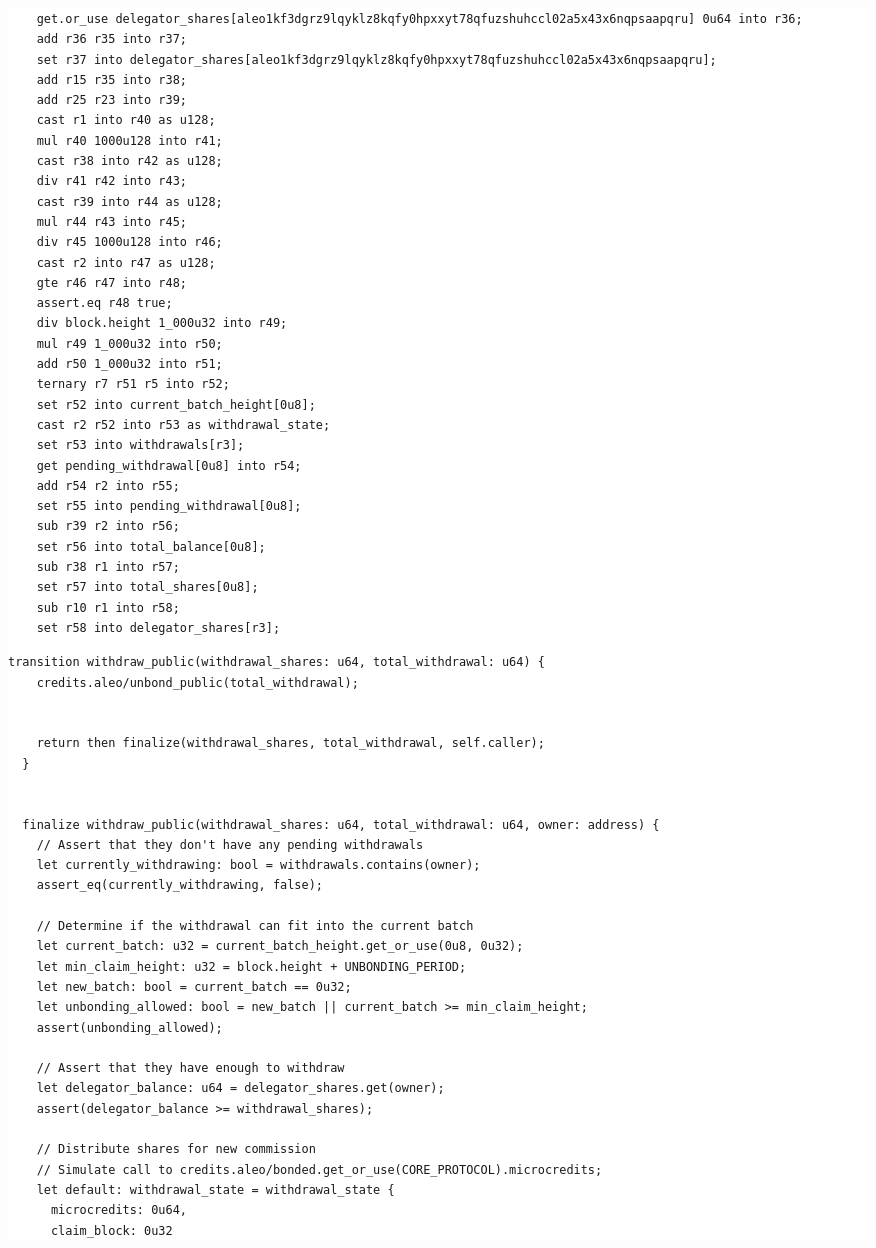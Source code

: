 ```aleo
	get.or_use delegator_shares[aleo1kf3dgrz9lqyklz8kqfy0hpxxyt78qfuzshuhccl02a5x43x6nqpsaapqru] 0u64 into r36;
	add r36 r35 into r37;
	set r37 into delegator_shares[aleo1kf3dgrz9lqyklz8kqfy0hpxxyt78qfuzshuhccl02a5x43x6nqpsaapqru];
	add r15 r35 into r38;
	add r25 r23 into r39;
	cast r1 into r40 as u128;
	mul r40 1000u128 into r41;
	cast r38 into r42 as u128;
	div r41 r42 into r43;
	cast r39 into r44 as u128;
	mul r44 r43 into r45;
	div r45 1000u128 into r46;
	cast r2 into r47 as u128;
	gte r46 r47 into r48;
	assert.eq r48 true;
	div block.height 1_000u32 into r49;
	mul r49 1_000u32 into r50;
	add r50 1_000u32 into r51;
	ternary r7 r51 r5 into r52;
	set r52 into current_batch_height[0u8];
	cast r2 r52 into r53 as withdrawal_state;
	set r53 into withdrawals[r3];
	get pending_withdrawal[0u8] into r54;
	add r54 r2 into r55;
	set r55 into pending_withdrawal[0u8];
	sub r39 r2 into r56;
	set r56 into total_balance[0u8];
	sub r38 r1 into r57;
	set r57 into total_shares[0u8];
	sub r10 r1 into r58;
	set r58 into delegator_shares[r3];
```
```leo
transition withdraw_public(withdrawal_shares: u64, total_withdrawal: u64) {
	credits.aleo/unbond_public(total_withdrawal);


	return then finalize(withdrawal_shares, total_withdrawal, self.caller);
  }


  finalize withdraw_public(withdrawal_shares: u64, total_withdrawal: u64, owner: address) {
    // Assert that they don't have any pending withdrawals
    let currently_withdrawing: bool = withdrawals.contains(owner);
    assert_eq(currently_withdrawing, false);

    // Determine if the withdrawal can fit into the current batch
    let current_batch: u32 = current_batch_height.get_or_use(0u8, 0u32);
    let min_claim_height: u32 = block.height + UNBONDING_PERIOD;
    let new_batch: bool = current_batch == 0u32;
    let unbonding_allowed: bool = new_batch || current_batch >= min_claim_height;
    assert(unbonding_allowed);

    // Assert that they have enough to withdraw
    let delegator_balance: u64 = delegator_shares.get(owner);
    assert(delegator_balance >= withdrawal_shares);

    // Distribute shares for new commission
    // Simulate call to credits.aleo/bonded.get_or_use(CORE_PROTOCOL).microcredits;
    let default: withdrawal_state = withdrawal_state {
      microcredits: 0u64,
      claim_block: 0u32
```